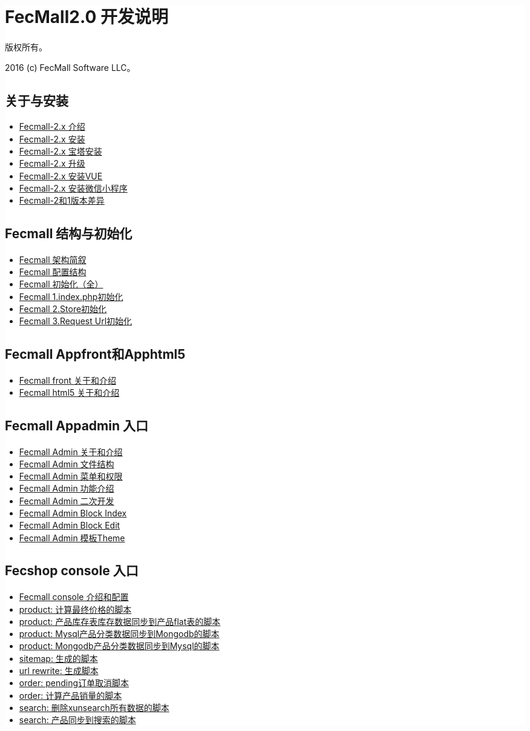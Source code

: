 FecMall2.0 开发说明
===============================

版权所有。

2016 (c) FecMall Software LLC。


关于与安装
----------
*  [Fecmall-2.x 介绍](fecshop-2-about-description.md)
*  [Fecmall-2.x 安装](fecshop-2-graphical-install.md)
*  [Fecmall-2.x 宝塔安装](fecshop-2-graphical-bt-install.md)
*  [Fecmall-2.x 升级](fecshop-2-about-update.md)
*  [Fecmall-2.x 安装VUE](fecshop-2-vue-install.md)
*  [Fecmall-2.x 安装微信小程序](fecshop-2-weixin-install.md)
*  [Fecmall-2和1版本差异](fecshop-2-1-diff.md)


Fecmall 结构与初始化
--------------------
*  [Fecmall 架构简叙](fecmall-construct-framework.md)
*  [Fecmall 配置结构](fecmall-init-config-construction.md)
*  [Fecmall 初始化（全）](fecmall-init-func.md)
*  [Fecmall 1.index.php初始化](fecmall-init-index.md)
*  [Fecmall 2.Store初始化](fecmall-init-store.md)
*  [Fecmall 3.Request Url初始化](fecmall-init-request-url.md)


Fecmall Appfront和Apphtml5
----------------------

*  [Fecmall front 关于和介绍](fecmall-appfront-about.md)
*  [Fecmall html5 关于和介绍](fecmall-apphtml5-about.md)


Fecmall Appadmin 入口
----------------------
*  [Fecmall Admin 关于和介绍](fecmall-appadmin-about.md)
*  [Fecmall Admin 文件结构](fecmall-appadmin-file.md)
*  [Fecmall Admin 菜单和权限](fecmall-appadmin-menu-role.md)
*  [Fecmall Admin 功能介绍](fecmall-appadmin-func.md)
*  [Fecmall Admin 二次开发](fecmall-appadmin-developer.md)
*  [Fecmall Admin Block Index](fecmall-appadmin-block-index.md)
*  [Fecmall Admin Block Edit](fecmall-appadmin-block-edit.md)
*  [Fecmall Admin 模板Theme](fecmall-appadmin-theme.md)


Fecshop console 入口
----------------------
*  [Fecmall console 介绍和配置](fecmall-console-about.md)
*  [product: 计算最终价格的脚本](fecmall-console-product-final-price.md)
*  [product: 产品库存表库存数据同步到产品flat表的脚本](fecmall-console-product-qty-sync.md)
*  [product: Mysql产品分类数据同步到Mongodb的脚本](fecmall-console-product-category-sync-mysql-to-mongodb.md)
*  [product: Mongodb产品分类数据同步到Mysql的脚本](fecmall-console-product-category-sync-mongodb-to-mysql.md)
*  [sitemap: 生成的脚本](fecmall-console-sitemap.md)
*  [url rewrite: 生成脚本](fecmall-console-url-rewrite.md)
*  [order: pending订单取消脚本](fecmall-console-pending-cancel.md)
*  [order: 计算产品销量的脚本](fecmall-console-order-product-count.md)
*  [search: 删除xunsearch所有数据的脚本](fecmall-console-search-delete.md)
*  [search: 产品同步到搜索的脚本](fecmall-console-search-sync.md)
